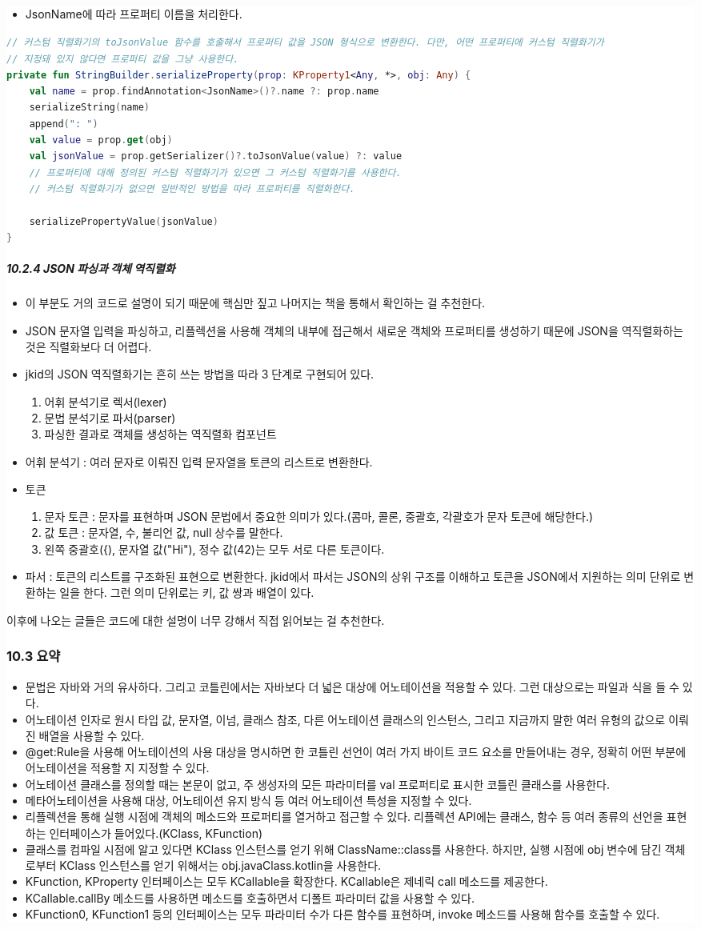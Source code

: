 - JsonName에 따라 프로퍼티 이름을 처리한다. 



```kotlin
// 커스텀 직렬화기의 toJsonValue 함수를 호출해서 프로퍼티 값을 JSON 형식으로 변환한다. 다만, 어떤 프로퍼티에 커스텀 직렬화기가
// 지정돼 있지 않다면 프로퍼티 값을 그냥 사용한다.
private fun StringBuilder.serializeProperty(prop: KProperty1<Any, *>, obj: Any) {
    val name = prop.findAnnotation<JsonName>()?.name ?: prop.name
    serializeString(name)
    append(": ")
    val value = prop.get(obj)
    val jsonValue = prop.getSerializer()?.toJsonValue(value) ?: value
    // 프로퍼티에 대해 정의된 커스텀 직렬화기가 있으면 그 커스텀 직렬화기를 사용한다.
    // 커스텀 직렬화기가 없으면 일반적인 방법을 따라 프로퍼티를 직렬화한다.

    serializePropertyValue(jsonValue)
}
```





##### 10.2.4 JSON 파싱과 객체 역직렬화

- 이 부분도 거의 코드로 설명이 되기 때문에 핵심만 짚고 나머지는 책을 통해서 확인하는 걸 추천한다.
- JSON 문자열 입력을 파싱하고, 리플렉션을 사용해 객체의 내부에 접근해서 새로운 객체와 프로퍼티를 생성하기 때문에 JSON을 역직렬화하는 것은 직렬화보다 더 어렵다.
- jkid의 JSON 역직렬화기는 흔히 쓰는 방법을 따라 3 단계로 구현되어 있다.
  1. 어휘 분석기로 렉서(lexer)
  2. 문법 분석기로 파서(parser)
  3. 파싱한 결과로 객체를 생성하는 역직렬화 컴포넌트

- 어휘 분석기 : 여러 문자로 이뤄진 입력 문자열을 토큰의 리스트로 변환한다.
- 토큰
  1. 문자 토큰 : 문자를 표현하며 JSON 문법에서 중요한 의미가 있다.(콤마, 콜론, 중괄호, 각괄호가 문자 토큰에 해당한다.)
  2. 값 토큰 : 문자열, 수, 불리언 값, null 상수를 말한다. 
  3. 왼쪽 중괄호({), 문자열 값("Hi"), 정수 값(42)는 모두 서로 다른 토큰이다.
- 파서 : 토큰의 리스트를 구조화된 표현으로 변환한다. jkid에서 파서는 JSON의 상위 구조를 이해하고 토큰을 JSON에서 지원하는 의미 단위로 변환하는 일을 한다. 그런 의미 단위로는 키, 값 쌍과 배열이 있다.



이후에 나오는 글들은 코드에 대한 설명이 너무 강해서 직접 읽어보는 걸 추천한다.



### 10.3 요약

- 문법은 자바와 거의 유사하다. 그리고 코틀린에서는 자바보다 더 넓은 대상에 어노테이션을 적용할 수 있다. 그런 대상으로는 파일과 식을 들 수 있다.
- 어노테이션 인자로 원시 타입 값, 문자열, 이넘, 클래스 참조, 다른 어노테이션 클래스의 인스턴스, 그리고 지금까지 말한 여러 유형의 값으로 이뤄진 배열을 사용할 수 있다.
- @get:Rule을 사용해 어노테이션의 사용 대상을 명시하면 한 코틀린 선언이 여러 가지 바이트 코드 요소를 만들어내는 경우, 정확히 어떤 부분에 어노테이션을 적용할 지 지정할 수 있다.
- 어노테이션 클래스를 정의할 때는 본문이 없고, 주 생성자의 모든 파라미터를 val 프로퍼티로 표시한 코틀린 클래스를 사용한다.
- 메타어노테이션을 사용해 대상, 어노테이션 유지 방식 등 여러 어노테이션 특성을 지정할 수 있다.
- 리플렉션을 통해 실행 시점에 객체의 메소드와 프로퍼티를 열거하고 접근할 수 있다. 리플렉션 API에는 클래스, 함수 등 여러 종류의 선언을 표현하는 인터페이스가 들어있다.(KClass, KFunction)
- 클래스를 컴파일 시점에 알고 있다면 KClass 인스턴스를 얻기 위해 ClassName::class를 사용한다. 하지만, 실행 시점에 obj 변수에 담긴 객체로부터 KClass 인스턴스를 얻기 위해서는 obj.javaClass.kotlin을 사용한다.
- KFunction, KProperty 인터페이스는 모두 KCallable을 확장한다. KCallable은 제네릭 call 메소드를 제공한다.
- KCallable.callBy 메소드를 사용하면 메소드를 호출하면서 디폴트 파라미터 값을 사용할 수 있다.
- KFunction0, KFunction1 등의 인터페이스는 모두 파라미터 수가 다른 함수를 표현하며, invoke 메소드를 사용해 함수를 호출할 수 있다.